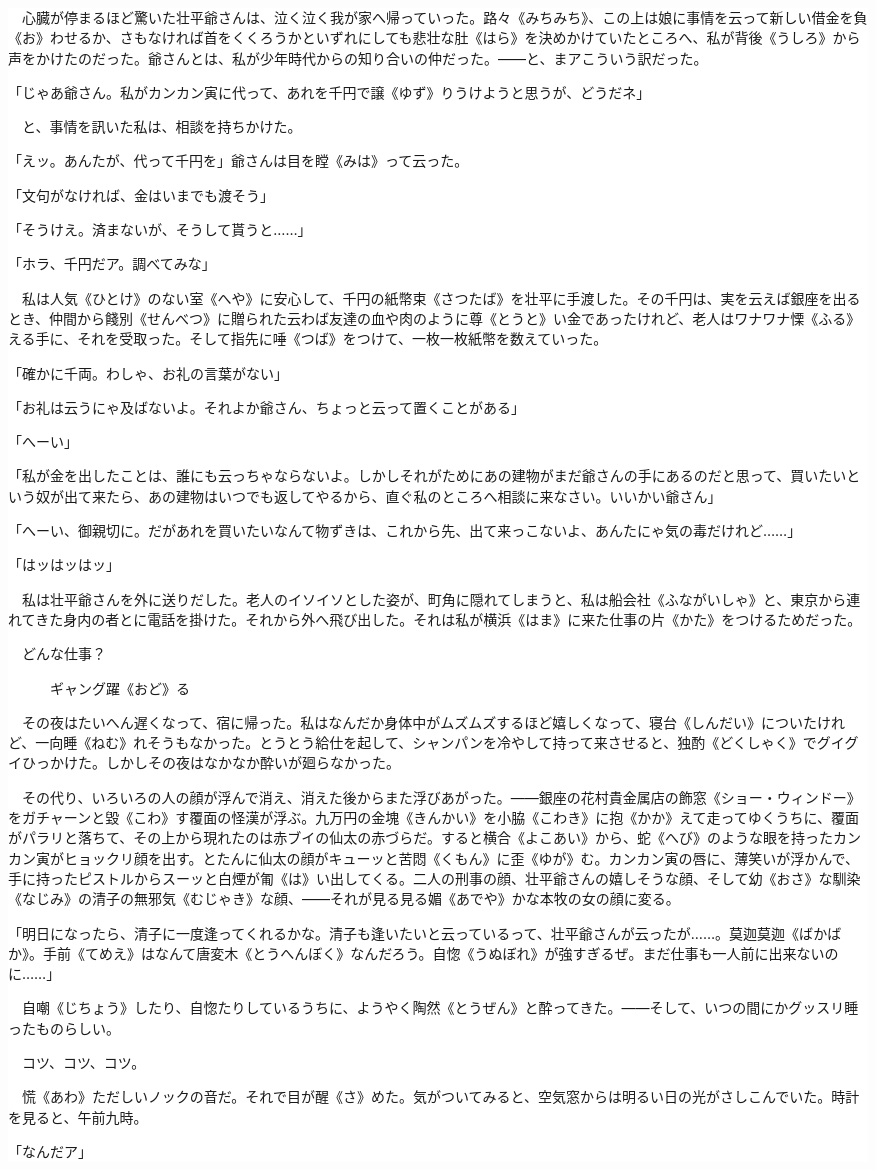 　心臓が停まるほど驚いた壮平爺さんは、泣く泣く我が家へ帰っていった。路々《みちみち》、この上は娘に事情を云って新しい借金を負《お》わせるか、さもなければ首をくくろうかといずれにしても悲壮な肚《はら》を決めかけていたところへ、私が背後《うしろ》から声をかけたのだった。爺さんとは、私が少年時代からの知り合いの仲だった。――と、まアこういう訳だった。

「じゃあ爺さん。私がカンカン寅に代って、あれを千円で譲《ゆず》りうけようと思うが、どうだネ」

　と、事情を訊いた私は、相談を持ちかけた。

「えッ。あんたが、代って千円を」爺さんは目を瞠《みは》って云った。

「文句がなければ、金はいまでも渡そう」

「そうけえ。済まないが、そうして貰うと……」

「ホラ、千円だア。調べてみな」

　私は人気《ひとけ》のない室《へや》に安心して、千円の紙幣束《さつたば》を壮平に手渡した。その千円は、実を云えば銀座を出るとき、仲間から餞別《せんべつ》に贈られた云わば友達の血や肉のように尊《とうと》い金であったけれど、老人はワナワナ慄《ふる》える手に、それを受取った。そして指先に唾《つば》をつけて、一枚一枚紙幣を数えていった。

「確かに千両。わしゃ、お礼の言葉がない」

「お礼は云うにゃ及ばないよ。それよか爺さん、ちょっと云って置くことがある」

「へーい」

「私が金を出したことは、誰にも云っちゃならないよ。しかしそれがためにあの建物がまだ爺さんの手にあるのだと思って、買いたいという奴が出て来たら、あの建物はいつでも返してやるから、直ぐ私のところへ相談に来なさい。いいかい爺さん」

「へーい、御親切に。だがあれを買いたいなんて物ずきは、これから先、出て来っこないよ、あんたにゃ気の毒だけれど……」

「はッはッはッ」

　私は壮平爺さんを外に送りだした。老人のイソイソとした姿が、町角に隠れてしまうと、私は船会社《ふながいしゃ》と、東京から連れてきた身内の者とに電話を掛けた。それから外へ飛び出した。それは私が横浜《はま》に来た仕事の片《かた》をつけるためだった。

　どんな仕事？





　　　ギャング躍《おど》る





　その夜はたいへん遅くなって、宿に帰った。私はなんだか身体中がムズムズするほど嬉しくなって、寝台《しんだい》についたけれど、一向睡《ねむ》れそうもなかった。とうとう給仕を起して、シャンパンを冷やして持って来させると、独酌《どくしゃく》でグイグイひっかけた。しかしその夜はなかなか酔いが廻らなかった。

　その代り、いろいろの人の顔が浮んで消え、消えた後からまた浮びあがった。――銀座の花村貴金属店の飾窓《ショー・ウィンドー》をガチャーンと毀《こわ》す覆面の怪漢が浮ぶ。九万円の金塊《きんかい》を小脇《こわき》に抱《かか》えて走ってゆくうちに、覆面がパラリと落ちて、その上から現れたのは赤ブイの仙太の赤づらだ。すると横合《よこあい》から、蛇《へび》のような眼を持ったカンカン寅がヒョックリ顔を出す。とたんに仙太の顔がキューッと苦悶《くもん》に歪《ゆが》む。カンカン寅の唇に、薄笑いが浮かんで、手に持ったピストルからスーッと白煙が匍《は》い出してくる。二人の刑事の顔、壮平爺さんの嬉しそうな顔、そして幼《おさ》な馴染《なじみ》の清子の無邪気《むじゃき》な顔、――それが見る見る媚《あでや》かな本牧の女の顔に変る。

「明日になったら、清子に一度逢ってくれるかな。清子も逢いたいと云っているって、壮平爺さんが云ったが……。莫迦莫迦《ばかばか》。手前《てめえ》はなんて唐変木《とうへんぼく》なんだろう。自惚《うぬぼれ》が強すぎるぜ。まだ仕事も一人前に出来ないのに……」

　自嘲《じちょう》したり、自惚たりしているうちに、ようやく陶然《とうぜん》と酔ってきた。――そして、いつの間にかグッスリ睡ったものらしい。

　コツ、コツ、コツ。

　慌《あわ》ただしいノックの音だ。それで目が醒《さ》めた。気がついてみると、空気窓からは明るい日の光がさしこんでいた。時計を見ると、午前九時。

「なんだア」
